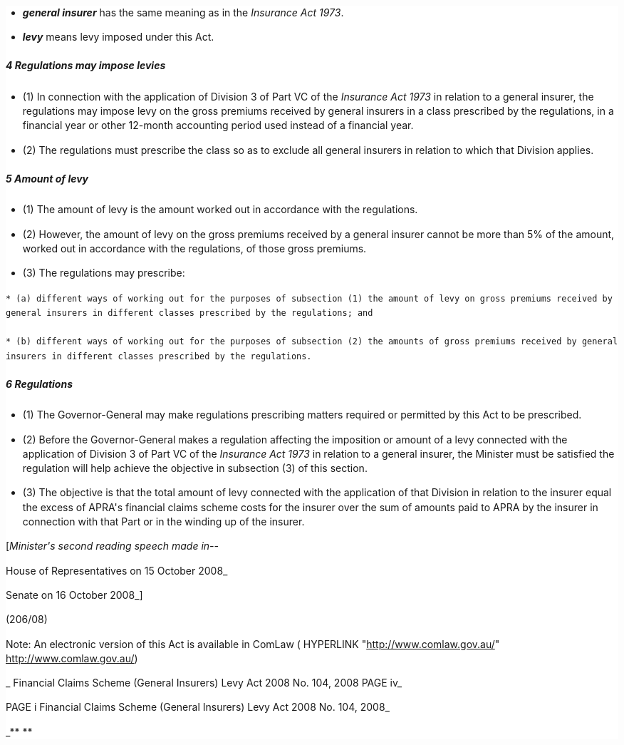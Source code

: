    * **_general insurer_** has the same meaning as in the _Insurance Act 1973_.

   * **_levy_** means levy imposed under this Act.

##### 4  Regulations may impose levies

   * (1) In connection with the application of Division 3 of Part VC of the _Insurance Act 1973_ in relation to a general insurer, the regulations may impose levy on the gross premiums received by general insurers in a class prescribed by the regulations, in a financial year or other 12-month accounting period used instead of a financial year.

   * (2) The regulations must prescribe the class so as to exclude all general insurers in relation to which that Division applies.

##### 5  Amount of levy

   * (1) The amount of levy is the amount worked out in accordance with the regulations.

   * (2) However, the amount of levy on the gross premiums received by a general insurer cannot be more than 5% of the amount, worked out in accordance with the regulations, of those gross premiums.

   * (3) The regulations may prescribe:

    * (a) different ways of working out for the purposes of subsection (1) the amount of levy on gross premiums received by general insurers in different classes prescribed by the regulations; and

    * (b) different ways of working out for the purposes of subsection (2) the amounts of gross premiums received by general insurers in different classes prescribed by the regulations.

##### 6  Regulations

   * (1) The Governor-General may make regulations prescribing matters required or permitted by this Act to be prescribed.

   * (2) Before the Governor-General makes a regulation affecting the imposition or amount of a levy connected with the application of Division 3 of Part VC of the _Insurance Act 1973_ in relation to a general insurer, the Minister must be satisfied the regulation will help achieve the objective in subsection (3) of this section.

   * (3) The objective is that the total amount of levy connected with the application of that Division in relation to the insurer equal the excess of APRA's financial claims scheme costs for the insurer over the sum of amounts paid to APRA by the insurer in connection with that Part or in the winding up of the insurer.

 [_Minister's second reading speech made in--_

House of Representatives on 15 October 2008_

Senate on 16 October 2008_]

(206/08)

 Note: An electronic version of this Act is available in ComLaw ( HYPERLINK "http://www.comlaw.gov.au/" http://www.comlaw.gov.au/)

_  Financial Claims Scheme (General Insurers) Levy Act 2008         No. 104, 2008        PAGE iv_

 PAGE i         Financial Claims Scheme (General Insurers) Levy Act 2008         No. 104, 2008_

_**      **
